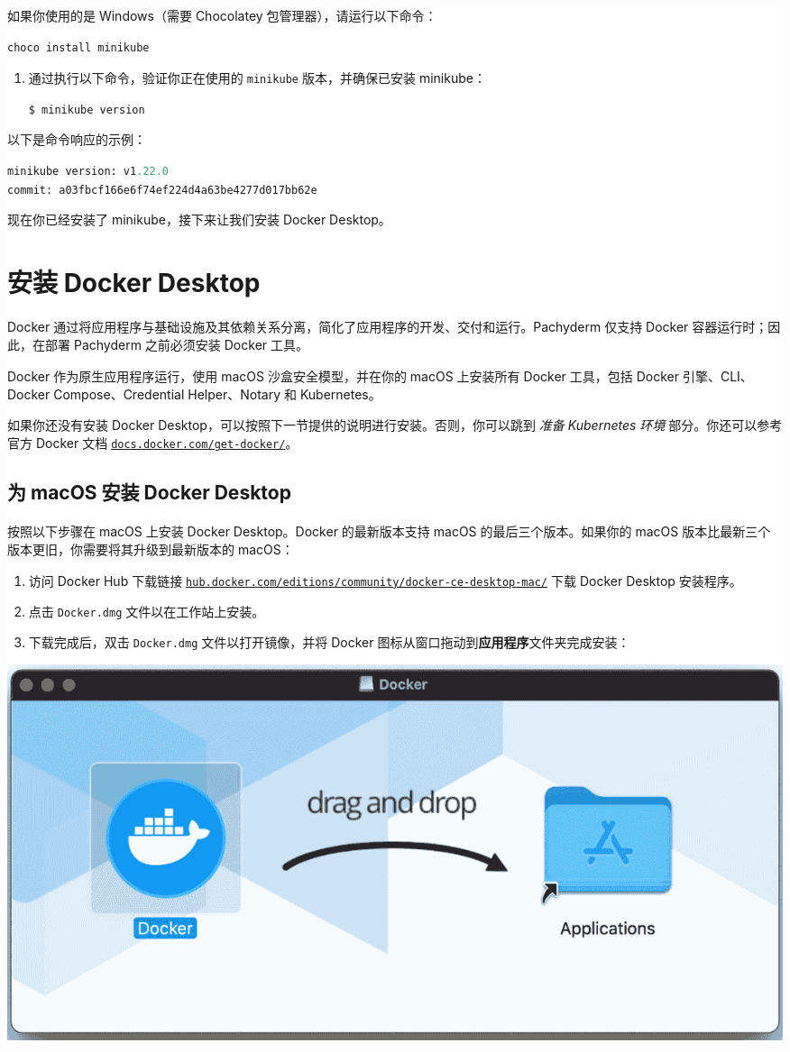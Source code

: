 如果你使用的是 Windows（需要 Chocolatey 包管理器），请运行以下命令：

```py
choco install minikube
```

1.  通过执行以下命令，验证你正在使用的 `minikube` 版本，并确保已安装 minikube：

    ```py
    $ minikube version
    ```

以下是命令响应的示例：

```py
minikube version: v1.22.0
commit: a03fbcf166e6f74ef224d4a63be4277d017bb62e 
```

现在你已经安装了 minikube，接下来让我们安装 Docker Desktop。

# 安装 Docker Desktop

Docker 通过将应用程序与基础设施及其依赖关系分离，简化了应用程序的开发、交付和运行。Pachyderm 仅支持 Docker 容器运行时；因此，在部署 Pachyderm 之前必须安装 Docker 工具。

Docker 作为原生应用程序运行，使用 macOS 沙盒安全模型，并在你的 macOS 上安装所有 Docker 工具，包括 Docker 引擎、CLI、Docker Compose、Credential Helper、Notary 和 Kubernetes。

如果你还没有安装 Docker Desktop，可以按照下一节提供的说明进行安装。否则，你可以跳到 *准备 Kubernetes 环境* 部分。你还可以参考官方 Docker 文档 [`docs.docker.com/get-docker/`](https://docs.docker.com/get-docker/)。

## 为 macOS 安装 Docker Desktop

按照以下步骤在 macOS 上安装 Docker Desktop。Docker 的最新版本支持 macOS 的最后三个版本。如果你的 macOS 版本比最新三个版本更旧，你需要将其升级到最新版本的 macOS：

1.  访问 Docker Hub 下载链接 [`hub.docker.com/editions/community/docker-ce-desktop-mac/`](https://hub.docker.com/editions/community/docker-ce-desktop-mac/) 下载 Docker Desktop 安装程序。

1.  点击 `Docker.dmg` 文件以在工作站上安装。

1.  下载完成后，双击 `Docker.dmg` 文件以打开镜像，并将 Docker 图标从窗口拖动到**应用程序**文件夹完成安装：

![图 4.2 – macOS 上的 Docker Desktop 安装界面](img/B17085_04_002.jpg)

